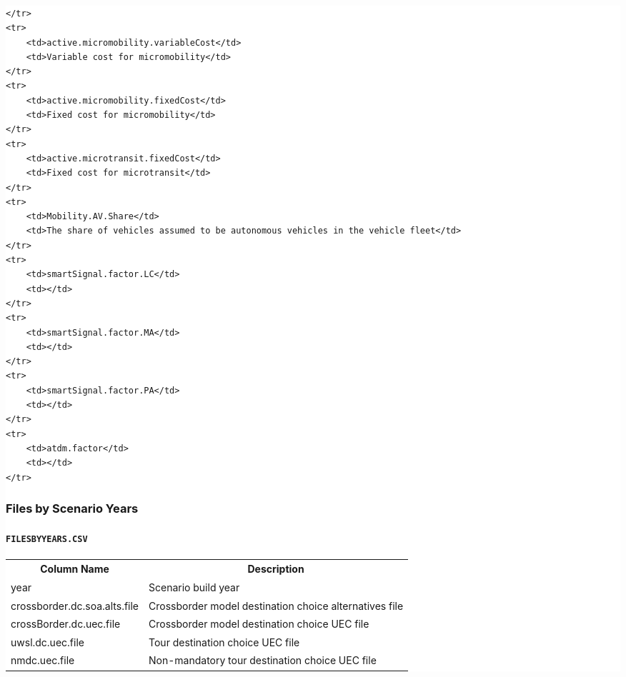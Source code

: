     </tr>
    <tr>
        <td>active.micromobility.variableCost</td>
        <td>Variable cost for micromobility</td>
    </tr>
    <tr>
        <td>active.micromobility.fixedCost</td>
        <td>Fixed cost for micromobility</td>
    </tr>
    <tr>
        <td>active.microtransit.fixedCost</td>
        <td>Fixed cost for microtransit</td>
    </tr>
    <tr>
        <td>Mobility.AV.Share</td>
        <td>The share of vehicles assumed to be autonomous vehicles in the vehicle fleet</td>
    </tr>
    <tr>
        <td>smartSignal.factor.LC</td>
        <td></td>
    </tr>
    <tr>
        <td>smartSignal.factor.MA</td>
        <td></td>
    </tr>
    <tr>
        <td>smartSignal.factor.PA</td>
        <td></td>
    </tr>
    <tr>
        <td>atdm.factor</td>
        <td></td>
    </tr>
</table>

### Files by Scenario Years
#### `FILESBYYEARS.CSV`

<table>
    <tr>
        <th>Column Name</th>
        <th>Description</th>
    </tr>
    <tr>
        <td>year</td>
        <td>Scenario build year</td>
    </tr>
    <tr>
        <td>crossborder.dc.soa.alts.file</td>
        <td>Crossborder model destination choice alternatives file</td>
    </tr>
    <tr>
        <td>crossBorder.dc.uec.file</td>
        <td>Crossborder model destination choice UEC file</td>
    </tr>
    <tr>
        <td>uwsl.dc.uec.file</td>
        <td>Tour destination choice UEC file</td>
    </tr>
    <tr>
        <td>nmdc.uec.file</td>
        <td>Non-mandatory tour destination choice UEC file</td>
    </tr>